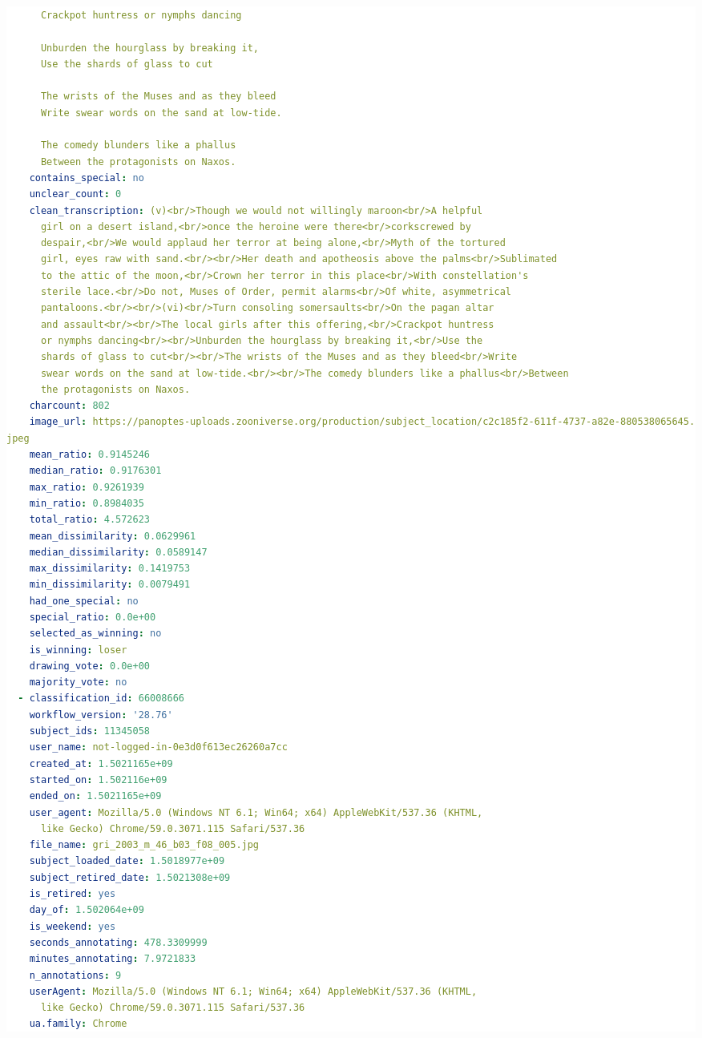 ```yaml
      Crackpot huntress or nymphs dancing

      Unburden the hourglass by breaking it,
      Use the shards of glass to cut

      The wrists of the Muses and as they bleed
      Write swear words on the sand at low-tide.

      The comedy blunders like a phallus
      Between the protagonists on Naxos.
    contains_special: no
    unclear_count: 0
    clean_transcription: (v)<br/>Though we would not willingly maroon<br/>A helpful
      girl on a desert island,<br/>once the heroine were there<br/>corkscrewed by
      despair,<br/>We would applaud her terror at being alone,<br/>Myth of the tortured
      girl, eyes raw with sand.<br/><br/>Her death and apotheosis above the palms<br/>Sublimated
      to the attic of the moon,<br/>Crown her terror in this place<br/>With constellation's
      sterile lace.<br/>Do not, Muses of Order, permit alarms<br/>Of white, asymmetrical
      pantaloons.<br/><br/>(vi)<br/>Turn consoling somersaults<br/>On the pagan altar
      and assault<br/><br/>The local girls after this offering,<br/>Crackpot huntress
      or nymphs dancing<br/><br/>Unburden the hourglass by breaking it,<br/>Use the
      shards of glass to cut<br/><br/>The wrists of the Muses and as they bleed<br/>Write
      swear words on the sand at low-tide.<br/><br/>The comedy blunders like a phallus<br/>Between
      the protagonists on Naxos.
    charcount: 802
    image_url: https://panoptes-uploads.zooniverse.org/production/subject_location/c2c185f2-611f-4737-a82e-880538065645.jpeg
    mean_ratio: 0.9145246
    median_ratio: 0.9176301
    max_ratio: 0.9261939
    min_ratio: 0.8984035
    total_ratio: 4.572623
    mean_dissimilarity: 0.0629961
    median_dissimilarity: 0.0589147
    max_dissimilarity: 0.1419753
    min_dissimilarity: 0.0079491
    had_one_special: no
    special_ratio: 0.0e+00
    selected_as_winning: no
    is_winning: loser
    drawing_vote: 0.0e+00
    majority_vote: no
  - classification_id: 66008666
    workflow_version: '28.76'
    subject_ids: 11345058
    user_name: not-logged-in-0e3d0f613ec26260a7cc
    created_at: 1.5021165e+09
    started_on: 1.502116e+09
    ended_on: 1.5021165e+09
    user_agent: Mozilla/5.0 (Windows NT 6.1; Win64; x64) AppleWebKit/537.36 (KHTML,
      like Gecko) Chrome/59.0.3071.115 Safari/537.36
    file_name: gri_2003_m_46_b03_f08_005.jpg
    subject_loaded_date: 1.5018977e+09
    subject_retired_date: 1.5021308e+09
    is_retired: yes
    day_of: 1.502064e+09
    is_weekend: yes
    seconds_annotating: 478.3309999
    minutes_annotating: 7.9721833
    n_annotations: 9
    userAgent: Mozilla/5.0 (Windows NT 6.1; Win64; x64) AppleWebKit/537.36 (KHTML,
      like Gecko) Chrome/59.0.3071.115 Safari/537.36
    ua.family: Chrome
```